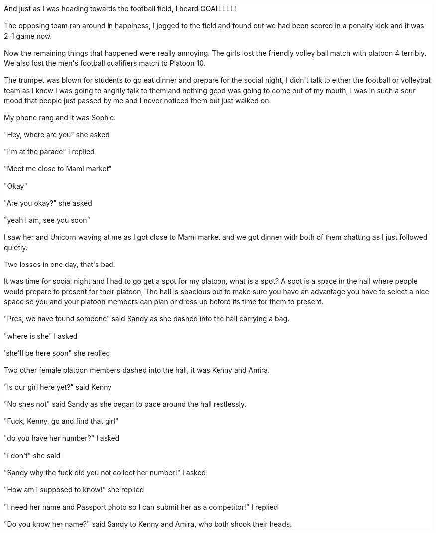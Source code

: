 And just as I was heading towards the football field, I heard GOALLLLL!

The opposing team ran around in happiness, I jogged to the field and found out we had been scored in a penalty kick and it was 2-1 game now.

Now the remaining things that happened were really annoying. The girls lost the friendly volley ball match with platoon 4 terribly. We also lost the men's football qualifiers match to Platoon 10.

The trumpet was blown for students to go eat dinner and prepare for the social night, I didn't talk to either the football or volleyball team as I knew I was going to angrily talk to them and nothing good was going to come out of my mouth, I was in such a sour mood that people just passed by me and I never noticed them but just walked on.

My phone rang and it was Sophie.

"Hey, where are you" she asked

"I'm at the parade" I replied

"Meet me close to Mami market"

"Okay"

"Are you okay?" she asked

"yeah I am, see you soon"

I saw her and Unicorn waving at me as I got close to Mami market and we got dinner with both of them chatting as I just followed quietly.

Two losses in one day, that's bad.

It was time for social night and I had to go get a spot for my platoon, what is a spot? A spot is a space in the hall where people would prepare to present for their platoon, The hall is spacious but to make sure you have an advantage you have to select a nice space so you and your platoon members can plan or dress up before its time for them to present.

"Pres, we have found someone" said Sandy as she dashed into the hall carrying a bag.

"where is she" I asked

'she'll be here soon" she replied

Two other female platoon members dashed into the hall, it was Kenny and Amira.

"Is our girl here yet?" said Kenny

"No shes not" said Sandy as she began to pace around the hall restlessly.

"Fuck, Kenny, go and find that girl"

"do you have her number?" I asked

"i don't" she said

"Sandy why the fuck did you not collect her number!" I asked

"How am I supposed to know!" she replied

"I need her name and Passport photo so I can submit her as a competitor!" I replied

"Do you know her name?" said Sandy to Kenny and Amira, who both shook their heads.

